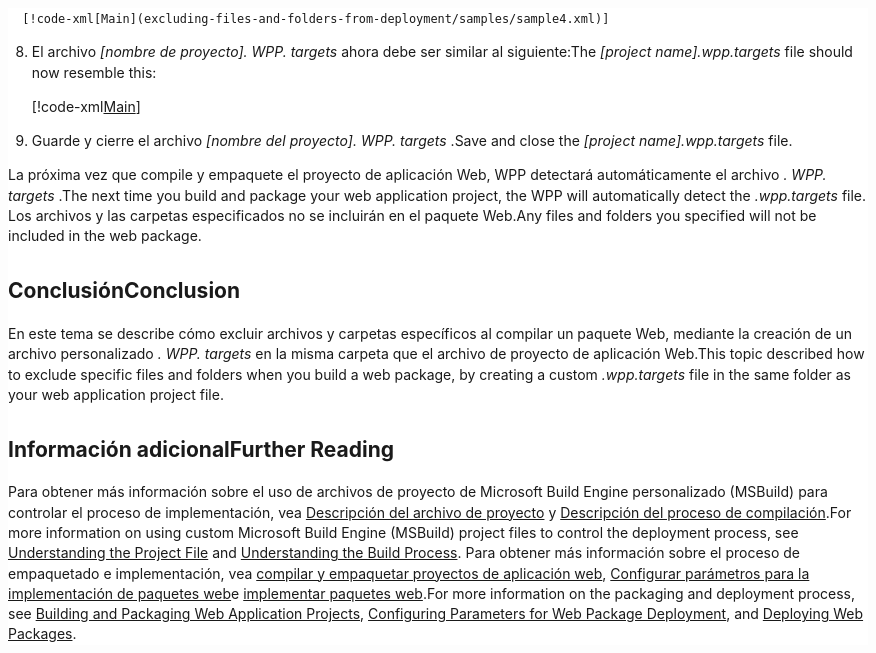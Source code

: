       [!code-xml[Main](excluding-files-and-folders-from-deployment/samples/sample4.xml)]
8. <span data-ttu-id="b8a92-170">El archivo *[nombre de proyecto]. WPP. targets* ahora debe ser similar al siguiente:</span><span class="sxs-lookup"><span data-stu-id="b8a92-170">The *[project name].wpp.targets* file should now resemble this:</span></span>

    [!code-xml[Main](excluding-files-and-folders-from-deployment/samples/sample5.xml)]
9. <span data-ttu-id="b8a92-171">Guarde y cierre el archivo *[nombre del proyecto]. WPP. targets* .</span><span class="sxs-lookup"><span data-stu-id="b8a92-171">Save and close the *[project name].wpp.targets* file.</span></span>

<span data-ttu-id="b8a92-172">La próxima vez que compile y empaquete el proyecto de aplicación Web, WPP detectará automáticamente el archivo *. WPP. targets* .</span><span class="sxs-lookup"><span data-stu-id="b8a92-172">The next time you build and package your web application project, the WPP will automatically detect the *.wpp.targets* file.</span></span> <span data-ttu-id="b8a92-173">Los archivos y las carpetas especificados no se incluirán en el paquete Web.</span><span class="sxs-lookup"><span data-stu-id="b8a92-173">Any files and folders you specified will not be included in the web package.</span></span>

## <a name="conclusion"></a><span data-ttu-id="b8a92-174">Conclusión</span><span class="sxs-lookup"><span data-stu-id="b8a92-174">Conclusion</span></span>

<span data-ttu-id="b8a92-175">En este tema se describe cómo excluir archivos y carpetas específicos al compilar un paquete Web, mediante la creación de un archivo personalizado *. WPP. targets* en la misma carpeta que el archivo de proyecto de aplicación Web.</span><span class="sxs-lookup"><span data-stu-id="b8a92-175">This topic described how to exclude specific files and folders when you build a web package, by creating a custom *.wpp.targets* file in the same folder as your web application project file.</span></span>

## <a name="further-reading"></a><span data-ttu-id="b8a92-176">Información adicional</span><span class="sxs-lookup"><span data-stu-id="b8a92-176">Further Reading</span></span>

<span data-ttu-id="b8a92-177">Para obtener más información sobre el uso de archivos de proyecto de Microsoft Build Engine personalizado (MSBuild) para controlar el proceso de implementación, vea [Descripción del archivo de proyecto](../web-deployment-in-the-enterprise/understanding-the-project-file.md) y [Descripción del proceso de compilación](../web-deployment-in-the-enterprise/understanding-the-build-process.md).</span><span class="sxs-lookup"><span data-stu-id="b8a92-177">For more information on using custom Microsoft Build Engine (MSBuild) project files to control the deployment process, see [Understanding the Project File](../web-deployment-in-the-enterprise/understanding-the-project-file.md) and [Understanding the Build Process](../web-deployment-in-the-enterprise/understanding-the-build-process.md).</span></span> <span data-ttu-id="b8a92-178">Para obtener más información sobre el proceso de empaquetado e implementación, vea [compilar y empaquetar proyectos de aplicación web](../web-deployment-in-the-enterprise/building-and-packaging-web-application-projects.md), [Configurar parámetros para la implementación de paquetes web](../web-deployment-in-the-enterprise/configuring-parameters-for-web-package-deployment.md)e [implementar paquetes web](../web-deployment-in-the-enterprise/deploying-web-packages.md).</span><span class="sxs-lookup"><span data-stu-id="b8a92-178">For more information on the packaging and deployment process, see [Building and Packaging Web Application Projects](../web-deployment-in-the-enterprise/building-and-packaging-web-application-projects.md), [Configuring Parameters for Web Package Deployment](../web-deployment-in-the-enterprise/configuring-parameters-for-web-package-deployment.md), and [Deploying Web Packages](../web-deployment-in-the-enterprise/deploying-web-packages.md).</span></span>
